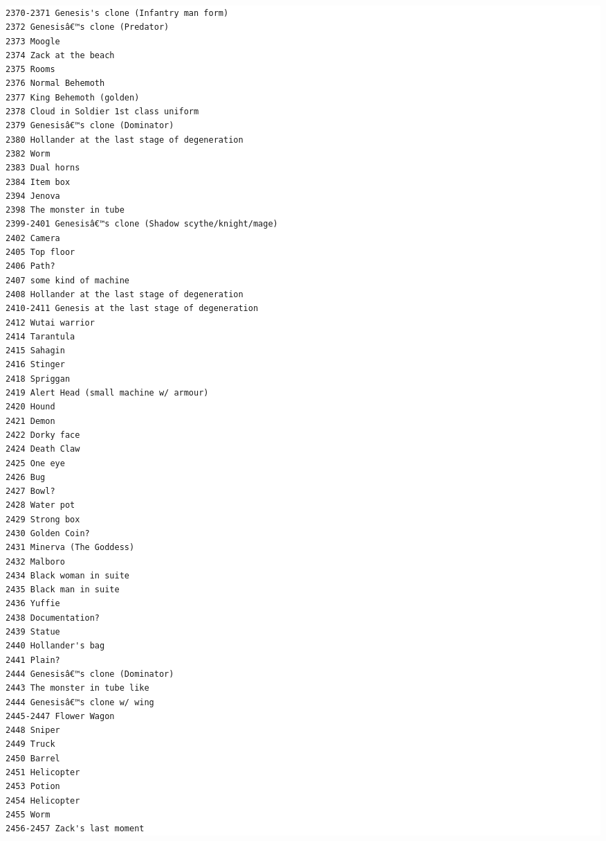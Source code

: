     2370-2371 Genesis's clone (Infantry man form)
    2372 Genesisâ€™s clone (Predator)
    2373 Moogle
    2374 Zack at the beach
    2375 Rooms
    2376 Normal Behemoth
    2377 King Behemoth (golden)
    2378 Cloud in Soldier 1st class uniform
    2379 Genesisâ€™s clone (Dominator)
    2380 Hollander at the last stage of degeneration 
    2382 Worm
    2383 Dual horns
    2384 Item box
    2394 Jenova
    2398 The monster in tube
    2399-2401 Genesisâ€™s clone (Shadow scythe/knight/mage)
    2402 Camera
    2405 Top floor
    2406 Path?
    2407 some kind of machine
    2408 Hollander at the last stage of degeneration
    2410-2411 Genesis at the last stage of degeneration
    2412 Wutai warrior
    2414 Tarantula
    2415 Sahagin
    2416 Stinger
    2418 Spriggan 
    2419 Alert Head (small machine w/ armour)
    2420 Hound
    2421 Demon
    2422 Dorky face 
    2424 Death Claw
    2425 One eye
    2426 Bug
    2427 Bowl?
    2428 Water pot
    2429 Strong box
    2430 Golden Coin?
    2431 Minerva (The Goddess)
    2432 Malboro
    2434 Black woman in suite
    2435 Black man in suite
    2436 Yuffie
    2438 Documentation?
    2439 Statue
    2440 Hollander's bag
    2441 Plain? 
    2444 Genesisâ€™s clone (Dominator)
    2443 The monster in tube like
    2444 Genesisâ€™s clone w/ wing
    2445-2447 Flower Wagon
    2448 Sniper
    2449 Truck
    2450 Barrel
    2451 Helicopter
    2453 Potion
    2454 Helicopter
    2455 Worm
    2456-2457 Zack's last moment
